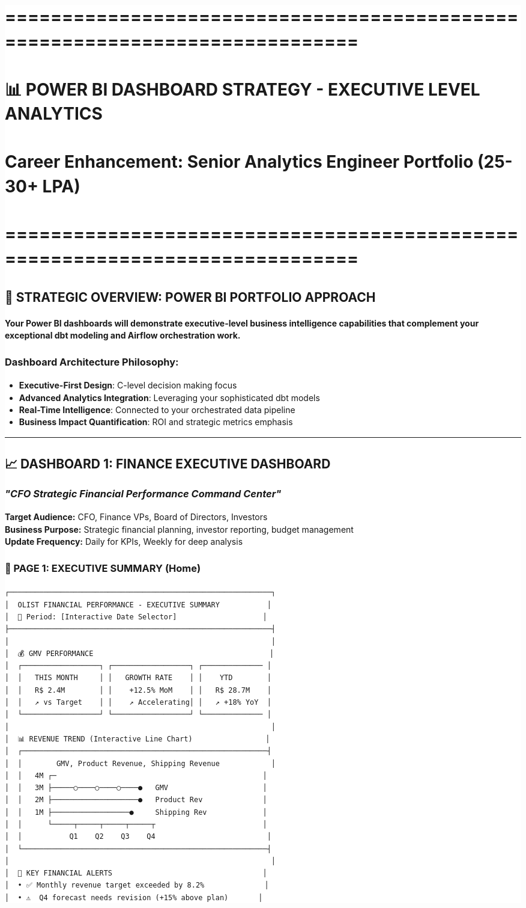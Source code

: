 # ============================================================================
# 📊 POWER BI DASHBOARD STRATEGY - EXECUTIVE LEVEL ANALYTICS
# Career Enhancement: Senior Analytics Engineer Portfolio (25-30+ LPA)
# ============================================================================

## **🎯 STRATEGIC OVERVIEW: POWER BI PORTFOLIO APPROACH**

**Your Power BI dashboards will demonstrate executive-level business intelligence capabilities that complement your exceptional dbt modeling and Airflow orchestration work.**

### **Dashboard Architecture Philosophy:**
- **Executive-First Design**: C-level decision making focus
- **Advanced Analytics Integration**: Leveraging your sophisticated dbt models  
- **Real-Time Intelligence**: Connected to your orchestrated data pipeline
- **Business Impact Quantification**: ROI and strategic metrics emphasis

---

## **📈 DASHBOARD 1: FINANCE EXECUTIVE DASHBOARD**
### *"CFO Strategic Financial Performance Command Center"*

**Target Audience:** CFO, Finance VPs, Board of Directors, Investors  
**Business Purpose:** Strategic financial planning, investor reporting, budget management  
**Update Frequency:** Daily for KPIs, Weekly for deep analysis  

### **🔴 PAGE 1: EXECUTIVE SUMMARY (Home)**
```
┌─────────────────────────────────────────────────────────────┐
│  OLIST FINANCIAL PERFORMANCE - EXECUTIVE SUMMARY           │
│  📅 Period: [Interactive Date Selector]                    │
├─────────────────────────────────────────────────────────────┤
│                                                             │
│  💰 GMV PERFORMANCE                                         │
│  ┌──────────────────┐ ┌──────────────────┐ ┌────────────── │
│  │   THIS MONTH     │ │   GROWTH RATE    │ │    YTD        │
│  │   R$ 2.4M        │ │    +12.5% MoM    │ │   R$ 28.7M    │
│  │   ↗️ vs Target    │ │    ↗️ Accelerating│ │   ↗️ +18% YoY  │
│  └──────────────────┘ └──────────────────┘ └────────────── │
│                                                             │
│  📊 REVENUE TREND (Interactive Line Chart)                 │
│  ┌─────────────────────────────────────────────────────────┤
│  │        GMV, Product Revenue, Shipping Revenue            │
│  │   4M ┌─                                                │
│  │   3M ├─────○────○────○────●   GMV                      │
│  │   2M ├────────────────────●   Product Rev              │
│  │   1M ├──────────────────●     Shipping Rev             │
│  │      └─────┬─────┬─────┬─────┬                         │
│  │           Q1    Q2    Q3    Q4                          │
│  └─────────────────────────────────────────────────────────┤
│                                                             │
│  🎯 KEY FINANCIAL ALERTS                                   │
│  • ✅ Monthly revenue target exceeded by 8.2%              │
│  • ⚠️  Q4 forecast needs revision (+15% above plan)       │
```